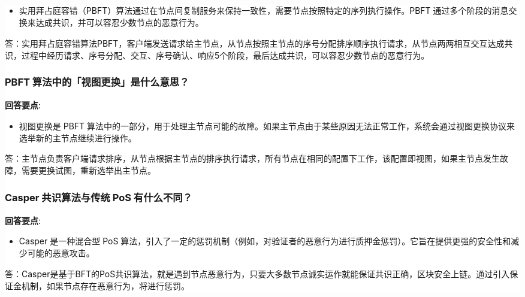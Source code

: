- 实用拜占庭容错（PBFT）算法通过在节点间复制服务来保持一致性，需要节点按照特定的序列执行操作。PBFT 通过多个阶段的消息交换来达成共识，并可以容忍少数节点的恶意行为。

答：实用拜占庭容错算法PBFT，客户端发送请求给主节点，从节点按照主节点的序号分配排序顺序执行请求，从节点两两相互交互达成共识，过程中经历请求、序号分配、交互、序号确认、响应5个阶段，最后达成共识，可以容忍少数节点的恶意行为。

### PBFT 算法中的「视图更换」是什么意思？

**回答要点**:

- 视图更换是 PBFT 算法中的一部分，用于处理主节点可能的故障。如果主节点由于某些原因无法正常工作，系统会通过视图更换协议来选举新的主节点继续进行操作。

答：主节点负责客户端请求排序，从节点根据主节点的排序执行请求，所有节点在相同的配置下工作，该配置即视图，如果主节点发生故障，需要更换试图，重新选举出主节点。

### Casper 共识算法与传统 PoS 有什么不同？

**回答要点**:

- Casper 是一种混合型 PoS 算法，引入了一定的惩罚机制（例如，对验证者的恶意行为进行质押金惩罚）。它旨在提供更强的安全性和减少可能的恶意攻击。

答：Casper是基于BFT的PoS共识算法，就是遇到节点恶意行为，只要大多数节点诚实运作就能保证共识正确，区块安全上链。通过引入保证金机制，如果节点存在恶意行为，将进行惩罚。